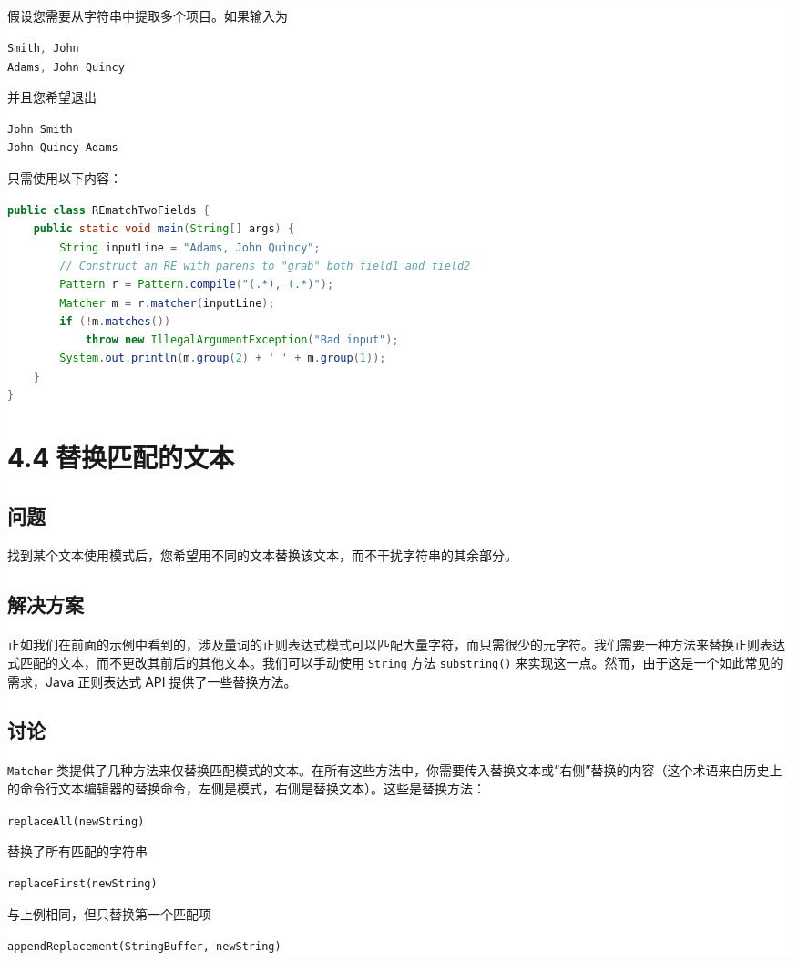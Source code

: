 假设您需要从字符串中提取多个项目。如果输入为

```java
Smith, John
Adams, John Quincy
```

并且您希望退出

```java
John Smith
John Quincy Adams
```

只需使用以下内容：

```java
public class REmatchTwoFields {
    public static void main(String[] args) {
        String inputLine = "Adams, John Quincy";
        // Construct an RE with parens to "grab" both field1 and field2
        Pattern r = Pattern.compile("(.*), (.*)");
        Matcher m = r.matcher(inputLine);
        if (!m.matches())
            throw new IllegalArgumentException("Bad input");
        System.out.println(m.group(2) + ' ' + m.group(1));
    }
}
```

# 4.4 替换匹配的文本

## 问题

找到某个文本使用模式后，您希望用不同的文本替换该文本，而不干扰字符串的其余部分。

## 解决方案

正如我们在前面的示例中看到的，涉及量词的正则表达式模式可以匹配大量字符，而只需很少的元字符。我们需要一种方法来替换正则表达式匹配的文本，而不更改其前后的其他文本。我们可以手动使用 `String` 方法 `substring()` 来实现这一点。然而，由于这是一个如此常见的需求，Java 正则表达式 API 提供了一些替换方法。

## 讨论

`Matcher` 类提供了几种方法来仅替换匹配模式的文本。在所有这些方法中，你需要传入替换文本或“右侧”替换的内容（这个术语来自历史上的命令行文本编辑器的替换命令，左侧是模式，右侧是替换文本）。这些是替换方法：

`replaceAll(newString)`

替换了所有匹配的字符串

`replaceFirst(newString)`

与上例相同，但只替换第一个匹配项

`appendReplacement(StringBuffer, newString)`
